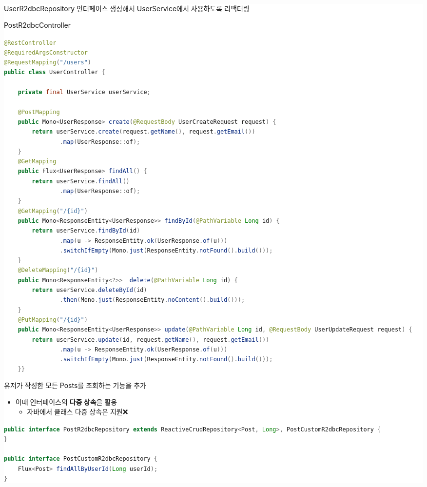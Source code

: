 
UserR2dbcRepository 인터페이스 생성해서 UserService에서 사용하도록 리팩터링 


PostR2dbcController
```java
@RestController  
@RequiredArgsConstructor  
@RequestMapping("/users")  
public class UserController {  
  
    private final UserService userService;  
  
    @PostMapping  
    public Mono<UserResponse> create(@RequestBody UserCreateRequest request) {  
        return userService.create(request.getName(), request.getEmail())  
                .map(UserResponse::of);  
    }  
    @GetMapping  
    public Flux<UserResponse> findAll() {  
        return userService.findAll()  
                .map(UserResponse::of);  
    }  
    @GetMapping("/{id}")  
    public Mono<ResponseEntity<UserResponse>> findById(@PathVariable Long id) {  
        return userService.findById(id)  
                .map(u -> ResponseEntity.ok(UserResponse.of(u)))  
                .switchIfEmpty(Mono.just(ResponseEntity.notFound().build()));  
    }  
    @DeleteMapping("/{id}")  
    public Mono<ResponseEntity<?>>  delete(@PathVariable Long id) {  
        return userService.deleteById(id)  
                .then(Mono.just(ResponseEntity.noContent().build()));  
    }  
    @PutMapping("/{id}")  
    public Mono<ResponseEntity<UserResponse>> update(@PathVariable Long id, @RequestBody UserUpdateRequest request) {  
        return userService.update(id, request.getName(), request.getEmail())  
                .map(u -> ResponseEntity.ok(UserResponse.of(u)))  
                .switchIfEmpty(Mono.just(ResponseEntity.notFound().build()));  
    }}
```


유저가 작성한 모든 Posts를 조회하는 기능을 추가
- 이때 인터페이스의 **다중 상속**을 활용
	- 자바에서 클래스 다중 상속은 지원❌

```java
public interface PostR2dbcRepository extends ReactiveCrudRepository<Post, Long>, PostCustomR2dbcRepository {  
}

public interface PostCustomR2dbcRepository {  
    Flux<Post> findAllByUserId(Long userId);  
}
```
